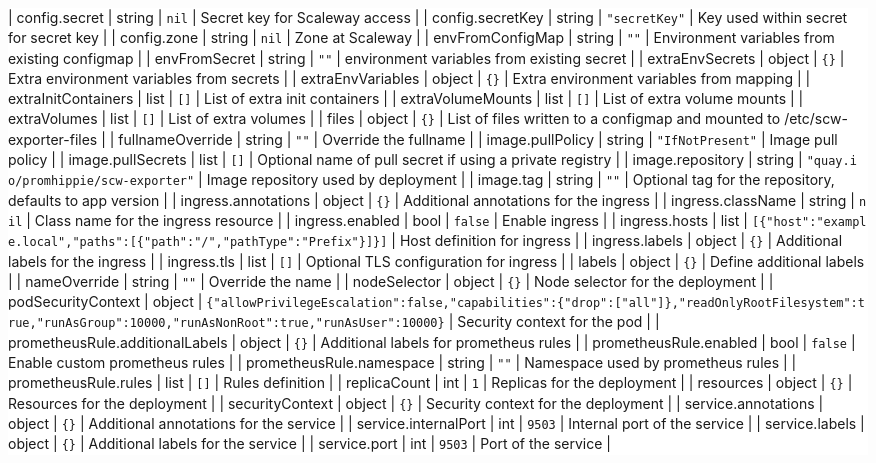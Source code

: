 | config.secret | string | `nil` | Secret key for Scaleway access |
| config.secretKey | string | `"secretKey"` | Key used within secret for secret key |
| config.zone | string | `nil` | Zone at Scaleway |
| envFromConfigMap | string | `""` | Environment variables from existing configmap |
| envFromSecret | string | `""` | environment variables from existing secret |
| extraEnvSecrets | object | `{}` | Extra environment variables from secrets |
| extraEnvVariables | object | `{}` | Extra environment variables from mapping |
| extraInitContainers | list | `[]` | List of extra init containers |
| extraVolumeMounts | list | `[]` | List of extra volume mounts |
| extraVolumes | list | `[]` | List of extra volumes |
| files | object | `{}` | List of files written to a configmap and mounted to /etc/scw-exporter-files |
| fullnameOverride | string | `""` | Override the fullname |
| image.pullPolicy | string | `"IfNotPresent"` | Image pull policy |
| image.pullSecrets | list | `[]` | Optional name of pull secret if using a private registry |
| image.repository | string | `"quay.io/promhippie/scw-exporter"` | Image repository used by deployment |
| image.tag | string | `""` | Optional tag for the repository, defaults to app version |
| ingress.annotations | object | `{}` | Additional annotations for the ingress |
| ingress.className | string | `nil` | Class name for the ingress resource |
| ingress.enabled | bool | `false` | Enable ingress |
| ingress.hosts | list | `[{"host":"example.local","paths":[{"path":"/","pathType":"Prefix"}]}]` | Host definition for ingress |
| ingress.labels | object | `{}` | Additional labels for the ingress |
| ingress.tls | list | `[]` | Optional TLS configuration for ingress |
| labels | object | `{}` | Define additional labels |
| nameOverride | string | `""` | Override the name |
| nodeSelector | object | `{}` | Node selector for the deployment |
| podSecurityContext | object | `{"allowPrivilegeEscalation":false,"capabilities":{"drop":["all"]},"readOnlyRootFilesystem":true,"runAsGroup":10000,"runAsNonRoot":true,"runAsUser":10000}` | Security context for the pod |
| prometheusRule.additionalLabels | object | `{}` | Additional labels for prometheus rules |
| prometheusRule.enabled | bool | `false` | Enable custom prometheus rules |
| prometheusRule.namespace | string | `""` | Namespace used by prometheus rules |
| prometheusRule.rules | list | `[]` | Rules definition |
| replicaCount | int | `1` | Replicas for the deployment |
| resources | object | `{}` | Resources for the deployment |
| securityContext | object | `{}` | Security context for the deployment |
| service.annotations | object | `{}` | Additional annotations for the service |
| service.internalPort | int | `9503` | Internal port of the service |
| service.labels | object | `{}` | Additional labels for the service |
| service.port | int | `9503` | Port of the service |